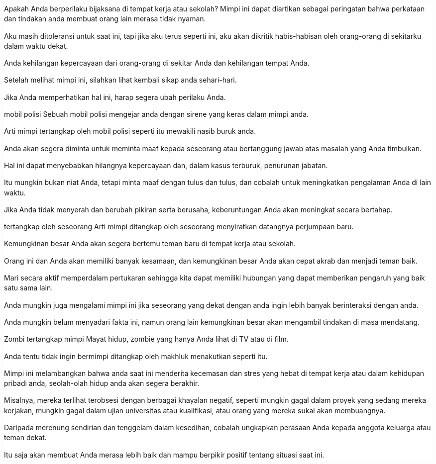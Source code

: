 Apakah Anda berperilaku bijaksana di tempat kerja atau sekolah? Mimpi ini dapat diartikan sebagai peringatan bahwa perkataan dan tindakan anda membuat orang lain merasa tidak nyaman.

Aku masih ditoleransi untuk saat ini, tapi jika aku terus seperti ini, aku akan dikritik habis-habisan oleh orang-orang di sekitarku dalam waktu dekat.

Anda kehilangan kepercayaan dari orang-orang di sekitar Anda dan kehilangan tempat Anda.

Setelah melihat mimpi ini, silahkan lihat kembali sikap anda sehari-hari.

Jika Anda memperhatikan hal ini, harap segera ubah perilaku Anda.

mobil polisi
Sebuah mobil polisi mengejar anda dengan sirene yang keras dalam mimpi anda.

Arti mimpi tertangkap oleh mobil polisi seperti itu mewakili nasib buruk anda.

Anda akan segera diminta untuk meminta maaf kepada seseorang atau bertanggung jawab atas masalah yang Anda timbulkan.

Hal ini dapat menyebabkan hilangnya kepercayaan dan, dalam kasus terburuk, penurunan jabatan.

Itu mungkin bukan niat Anda, tetapi minta maaf dengan tulus dan tulus, dan cobalah untuk meningkatkan pengalaman Anda di lain waktu.

Jika Anda tidak menyerah dan berubah pikiran serta berusaha, keberuntungan Anda akan meningkat secara bertahap.

tertangkap oleh seseorang
Arti mimpi ditangkap oleh seseorang menyiratkan datangnya perjumpaan baru.

Kemungkinan besar Anda akan segera bertemu teman baru di tempat kerja atau sekolah.

Orang ini dan Anda akan memiliki banyak kesamaan, dan kemungkinan besar Anda akan cepat akrab dan menjadi teman baik.

Mari secara aktif memperdalam pertukaran sehingga kita dapat memiliki hubungan yang dapat memberikan pengaruh yang baik satu sama lain.

Anda mungkin juga mengalami mimpi ini jika seseorang yang dekat dengan anda ingin lebih banyak berinteraksi dengan anda.

Anda mungkin belum menyadari fakta ini, namun orang lain kemungkinan besar akan mengambil tindakan di masa mendatang.

Zombi tertangkap mimpi
Mayat hidup, zombie yang hanya Anda lihat di TV atau di film.

Anda tentu tidak ingin bermimpi ditangkap oleh makhluk menakutkan seperti itu.

Mimpi ini melambangkan bahwa anda saat ini menderita kecemasan dan stres yang hebat di tempat kerja atau dalam kehidupan pribadi anda, seolah-olah hidup anda akan segera berakhir.

Misalnya, mereka terlihat terobsesi dengan berbagai khayalan negatif, seperti mungkin gagal dalam proyek yang sedang mereka kerjakan, mungkin gagal dalam ujian universitas atau kualifikasi, atau orang yang mereka sukai akan membuangnya.

Daripada merenung sendirian dan tenggelam dalam kesedihan, cobalah ungkapkan perasaan Anda kepada anggota keluarga atau teman dekat.

Itu saja akan membuat Anda merasa lebih baik dan mampu berpikir positif tentang situasi saat ini.
